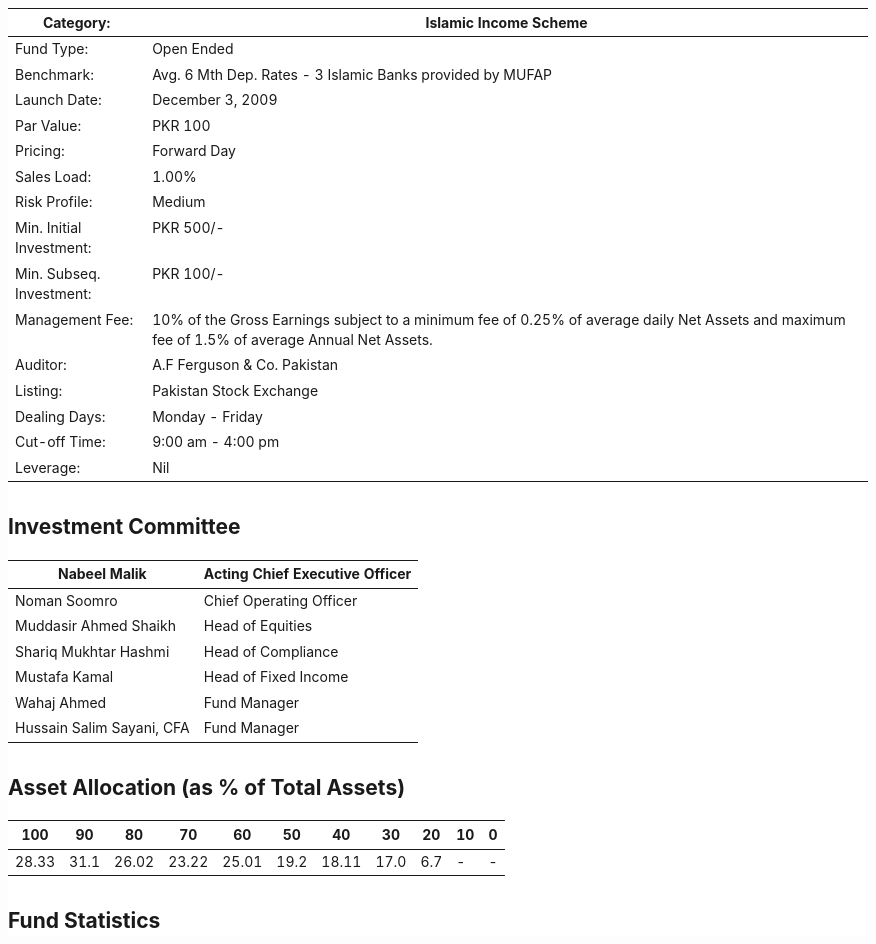 | Category:                | Islamic Income Scheme                                                                                                                         |
| ------------------------ | --------------------------------------------------------------------------------------------------------------------------------------------- |
| Fund Type:               | Open Ended                                                                                                                                    |
| Benchmark:               | Avg. 6 Mth Dep. Rates - 3 Islamic Banks provided by MUFAP                                                                                     |
| Launch Date:             | December 3, 2009                                                                                                                              |
| Par Value:               | PKR 100                                                                                                                                       |
| Pricing:                 | Forward Day                                                                                                                                   |
| Sales Load:              | 1.00%                                                                                                                                         |
| Risk Profile:            | Medium                                                                                                                                        |
| Min. Initial Investment: | PKR 500/-                                                                                                                                     |
| Min. Subseq. Investment: | PKR 100/-                                                                                                                                     |
| Management Fee:          | 10% of the Gross Earnings subject to a minimum fee of 0.25% of average daily Net Assets and maximum fee of 1.5% of average Annual Net Assets. |
| Auditor:                 | A.F Ferguson & Co. Pakistan                                                                                                                   |
| Listing:                 | Pakistan Stock Exchange                                                                                                                       |
| Dealing Days:            | Monday - Friday                                                                                                                               |
| Cut-off Time:            | 9:00 am - 4:00 pm                                                                                                                             |
| Leverage:                | Nil                                                                                                                                           |

## Investment Committee

| Nabeel Malik              | Acting Chief Executive Officer |
| ------------------------- | ------------------------------ |
| Noman Soomro              | Chief Operating Officer        |
| Muddasir Ahmed Shaikh     | Head of Equities               |
| Shariq Mukhtar Hashmi     | Head of Compliance             |
| Mustafa Kamal             | Head of Fixed Income           |
| Wahaj Ahmed               | Fund Manager                   |
| Hussain Salim Sayani, CFA | Fund Manager                   |

## Asset Allocation (as % of Total Assets)

| 100   | 90   | 80    | 70    | 60    | 50   | 40    | 30   | 20  | 10  | 0   |
| ----- | ---- | ----- | ----- | ----- | ---- | ----- | ---- | --- | --- | --- |
| 28.33 | 31.1 | 26.02 | 23.22 | 25.01 | 19.2 | 18.11 | 17.0 | 6.7 | -   | -   |

## Fund Statistics
